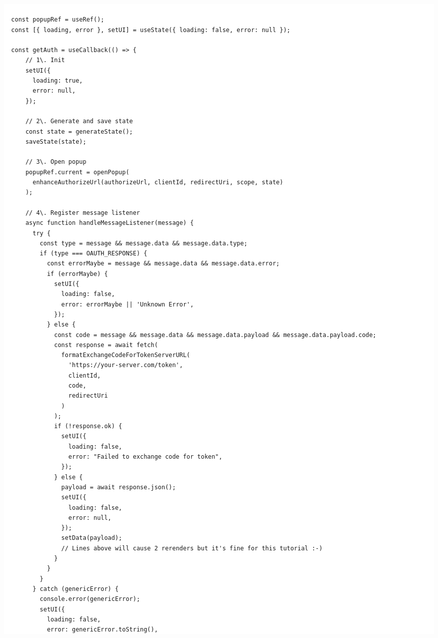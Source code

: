 ```

  const popupRef = useRef();
  const [{ loading, error }, setUI] = useState({ loading: false, error: null });

  const getAuth = useCallback(() => {
      // 1\. Init
      setUI({
        loading: true,
        error: null,
      });

      // 2\. Generate and save state
      const state = generateState();
      saveState(state);

      // 3\. Open popup
      popupRef.current = openPopup(
        enhanceAuthorizeUrl(authorizeUrl, clientId, redirectUri, scope, state)
      );

      // 4\. Register message listener
      async function handleMessageListener(message) {
        try {
          const type = message && message.data && message.data.type;
          if (type === OAUTH_RESPONSE) {
            const errorMaybe = message && message.data && message.data.error;
            if (errorMaybe) {
              setUI({
                loading: false,
                error: errorMaybe || 'Unknown Error',
              });
            } else {
              const code = message && message.data && message.data.payload && message.data.payload.code;
              const response = await fetch(
                formatExchangeCodeForTokenServerURL(
                  'https://your-server.com/token',
                  clientId,
                  code,
                  redirectUri
                )
              );
              if (!response.ok) {
                setUI({
                  loading: false,
                  error: "Failed to exchange code for token",
                });
              } else {
                payload = await response.json();
                setUI({
                  loading: false,
                  error: null,
                });
                setData(payload);
                // Lines above will cause 2 rerenders but it's fine for this tutorial :-)
              }
            }
          }
        } catch (genericError) {
          console.error(genericError);
          setUI({
            loading: false,
            error: genericError.toString(),
```